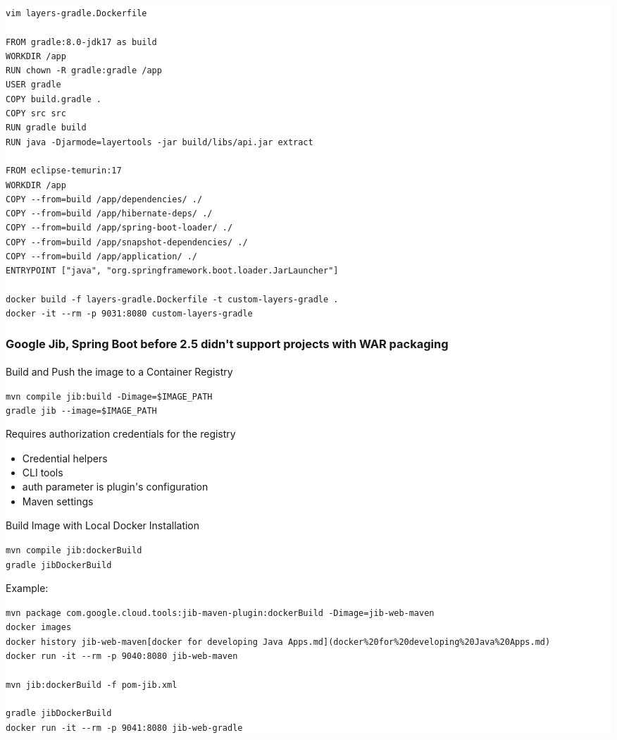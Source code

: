 ```
vim layers-gradle.Dockerfile

FROM gradle:8.0-jdk17 as build
WORKDIR /app
RUN chown -R gradle:gradle /app
USER gradle
COPY build.gradle .
COPY src src
RUN gradle build
RUN java -Djarmode=layertools -jar build/libs/api.jar extract

FROM eclipse-temurin:17
WORKDIR /app
COPY --from=build /app/dependencies/ ./
COPY --from=build /app/hibernate-deps/ ./
COPY --from=build /app/spring-boot-loader/ ./
COPY --from=build /app/snapshot-dependencies/ ./
COPY --from=build /app/application/ ./
ENTRYPOINT ["java", "org.springframework.boot.loader.JarLauncher"]

docker build -f layers-gradle.Dockerfile -t custom-layers-gradle .
docker -it --rm -p 9031:8080 custom-layers-gradle 
```

### Google Jib, Spring Boot before 2.5 didn't support projects with WAR packaging 
Build and Push the image to a Container Registry
```
mvn compile jib:build -Dimage=$IMAGE_PATH
gradle jib --image=$IMAGE_PATH
```
Requires authorization credentials for the registry
- Credential helpers
- CLI tools
- auth parameter is plugin's configuration
- Maven settings

Build Image with Local Docker Installation
```
mvn compile jib:dockerBuild
gradle jibDockerBuild
```

Example:
```
mvn package com.google.cloud.tools:jib-maven-plugin:dockerBuild -Dimage=jib-web-maven
docker images
docker history jib-web-maven[docker for developing Java Apps.md](docker%20for%20developing%20Java%20Apps.md)
docker run -it --rm -p 9040:8080 jib-web-maven

mvn jib:dockerBuild -f pom-jib.xml

gradle jibDockerBuild
docker run -it --rm -p 9041:8080 jib-web-gradle
```

